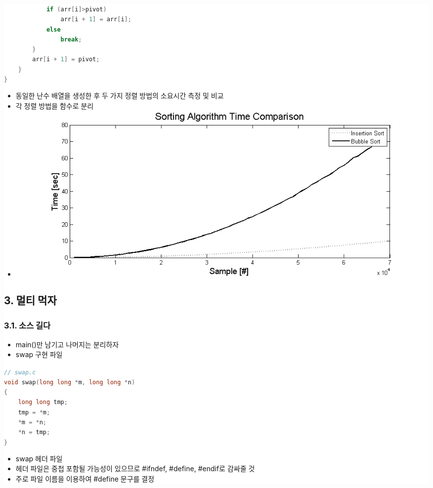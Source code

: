 ```c
			if (arr[i]>pivot)
				arr[i + 1] = arr[i];
			else
				break;
		}
		arr[i + 1] = pivot;
	}
}
```

- 동일한 난수 배열을 생성한 후 두 가지 정렬 방법의 소요시간 측정 및 비교
- 각 정렬 방법을 함수로 분리
- ![](.\01_1.png)

## 3. 멀티 먹자

### 3.1. 소스 길다

- main()만 남기고 나머지는 분리하자
- swap 구현 파일

```c
// swap.c
void swap(long long *m, long long *n)
{
	long long tmp;
	tmp = *m;
	*m = *n;
	*n = tmp;
}
```

- swap 헤더 파일
- 헤더 파일은 중첩 포함될 가능성이 있으므로 #ifndef, #define, #endif로 감싸줄 것
- 주로 파일 이름을 이용하여 #define 문구를 결정
